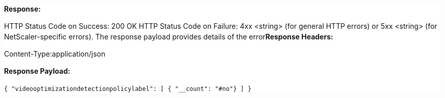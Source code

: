 

<b>Response:</b>

HTTP Status Code on Success: 200 OK
HTTP Status Code on Failure: 4xx &lt;string&gt; (for general HTTP errors) or 5xx &lt;string&gt; (for NetScaler-specific errors). The response payload provides details of the error<b>Response Headers:</b>



Content-Type:application/json



<b>Response Payload: </b>
```
{ "videooptimizationdetectionpolicylabel": [ { "__count": "#no"} ] }
```







